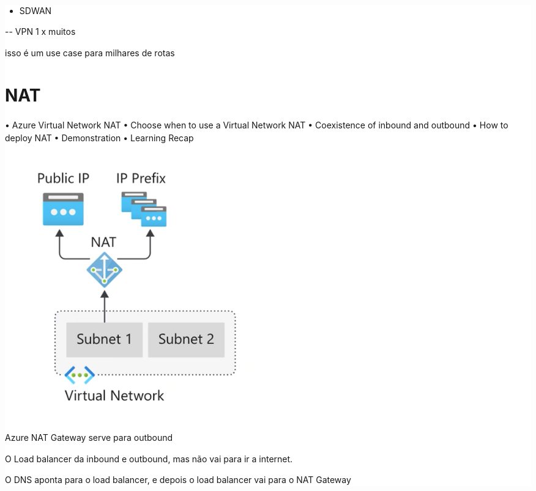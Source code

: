 - SDWAN

-- VPN 1 x muitos

isso é um use case para milhares de rotas

# NAT

• Azure Virtual Network NAT
• Choose when to use a Virtual Network NAT
• Coexistence of inbound and outbound
• How to deploy NAT
• Demonstration
• Learning Recap

![Azure NAT](11.png)

Azure NAT Gateway serve para outbound

O Load balancer da inbound e outbound, mas não vai para ir a internet. 

O DNS aponta para o load balancer, e depois o load balancer vai para o NAT Gateway
